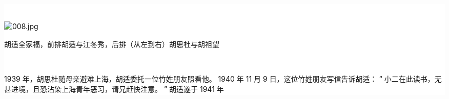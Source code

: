  </p>
 <p class="p1">
  <span class="s1">
  </span>
  <br/>
 </p>
 <p class="p3">
  <span class="s1">
   <img alt="008.jpg" border="0" height="425" src="http://mjlsh.usc.cuhk.edu.hk/medias/contents/4414/008.jpg" width="550"/>
  </span>
 </p>
 <p class="p2">
  <span class="s1">
   胡适全家福，前排胡适与江冬秀，后排（从左到右）胡思杜与胡祖望
  </span>
 </p>
 <p class="p1">
  <span class="s1">
  </span>
  <br/>
 </p>
 <p class="p2">
  <span class="s3">
   1939
  </span>
  <span class="s1">
   年，胡思杜随母亲避难上海，胡适委托一位竹姓朋友照看他。
  </span>
  <span class="s3">
   1940
  </span>
  <span class="s1">
   年
  </span>
  <span class="s3">
   11
  </span>
  <span class="s1">
   月
  </span>
  <span class="s3">
   9
  </span>
  <span class="s1">
   日，这位竹姓朋友写信告诉胡适：
  </span>
  <span class="s3">
   “
  </span>
  <span class="s1">
   小二在此读书，无甚进境，且恐沾染上海青年恶习，请兄赶快注意。
  </span>
  <span class="s3">
   ”
  </span>
  <span class="s1">
   胡适遂于
  </span>
  <span class="s3">
   1941
  </span>
  <span class="s1">
   年